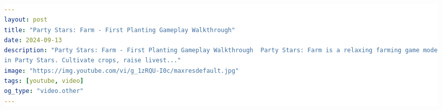 ```yaml
---
layout: post
title: "Party Stars: Farm - First Planting Gameplay Walkthrough"
date: 2024-09-13
description: "Party Stars: Farm - First Planting Gameplay Walkthrough  Party Stars: Farm is a relaxing farming game mode in Party Stars. Cultivate crops, raise livest..."
image: "https://img.youtube.com/vi/g_1zRQU-I0c/maxresdefault.jpg"
tags: [youtube, video]
og_type: "video.other"
---
```


<script type="application/ld+json">
{
  "@context": "http://schema.org",
  "@type": "VideoObject",
  "name": "Party Stars: Farm - First Planting Gameplay Walkthrough",
  "description": "Party Stars: Farm - First Planting Gameplay Walkthrough  Party Stars: Farm is a relaxing farming game mode in Party Stars. Cultivate crops, raise livestock, and decorate your farm. Earn rewards like in-game currency, experience points, and rare items. Connect with other players, trade items, and participate in farming events. Relax, enjoy the peaceful atmosphere, and create your dream farm in this virtual world.  About Party Stars:  Party Stars is the ultimate party game where the fun never stops! Explore countless exciting maps here! Whether you crave sliding waterways during the summer, unveiling secrets hidden among mysterious stones or navigating complex tubes in the air... We have it all for you to conquer and enjoy! Don't miss the classic race, Brawl, Who's the Big Bad and all the other hilarious modes. Team up and goof around with your friends worldwide! Everyone is a creator. Unleash your imagination with viarous components and ensure you share your masterpiece with friends worldwide.  Party Stars \u00a9 & \u2122 Tencent. All Rights Reserved.   #PartyStarsFarm #PartyStars #Farm #Farming #Gameplay #GameplayWalkthrough #FirstPlanting",
  "thumbnailUrl": "https://img.youtube.com/vi/g_1zRQU-I0c/maxresdefault.jpg",
  "uploadDate": "2024-09-13T07:44:25Z",
  "embedUrl": "https://www.youtube.com/embed/g_1zRQU-I0c",
  "publisher": {
    "@type": "Person",
    "name": "Celo Zaga"
  },
  "mainEntityOfPage": {
    "@type": "WebPage",
    "@id": "https://celozaga.github.io/2024/09/13/party-stars-farm-first-planting-gameplay-walkthrough-g_1zRQU-I0c.html"
  },
  "duration": "PT0M0S"
}
</script>

<script type="application/ld+json">
{
  "@context": "http://schema.org",
  "@type": "BlogPosting",
  "headline": "Party Stars: Farm - First Planting Gameplay Walkthrough",
  "image": "https://img.youtube.com/vi/g_1zRQU-I0c/maxresdefault.jpg",
  "publisher": {
    "@type": "Person",
    "name": "Celo Zaga"
  },
  "url": "https://celozaga.github.io/2024/09/13/party-stars-farm-first-planting-gameplay-walkthrough-g_1zRQU-I0c.html",
  "datePublished": "2024-09-13T07:44:25Z",
  "dateCreated": "2024-09-13T07:44:25Z",
  "dateModified": "2024-09-13T07:44:25Z",
  "description": "Party Stars: Farm - First Planting Gameplay Walkthrough  Party Stars: Farm is a relaxing farming game mode in Party Stars. Cultivate crops, raise livest...",
  "author": {